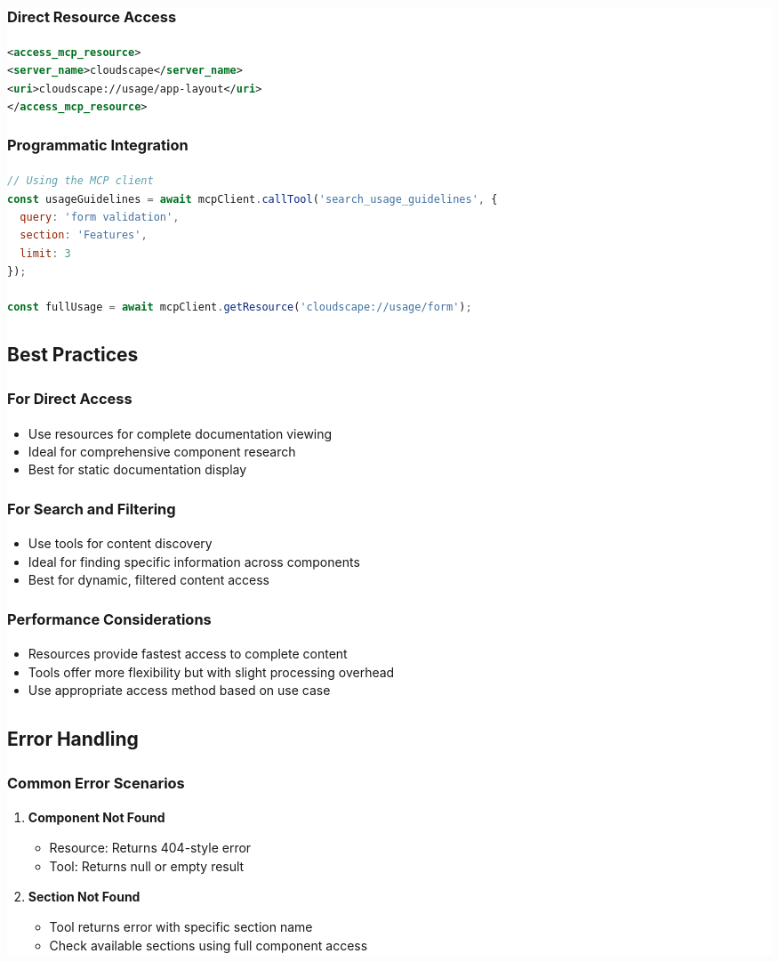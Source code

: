 ### Direct Resource Access

```xml
<access_mcp_resource>
<server_name>cloudscape</server_name>
<uri>cloudscape://usage/app-layout</uri>
</access_mcp_resource>
```

### Programmatic Integration

```javascript
// Using the MCP client
const usageGuidelines = await mcpClient.callTool('search_usage_guidelines', {
  query: 'form validation',
  section: 'Features',
  limit: 3
});

const fullUsage = await mcpClient.getResource('cloudscape://usage/form');
```

## Best Practices

### For Direct Access
- Use resources for complete documentation viewing
- Ideal for comprehensive component research
- Best for static documentation display

### For Search and Filtering
- Use tools for content discovery
- Ideal for finding specific information across components
- Best for dynamic, filtered content access

### Performance Considerations
- Resources provide fastest access to complete content
- Tools offer more flexibility but with slight processing overhead
- Use appropriate access method based on use case

## Error Handling

### Common Error Scenarios

1. **Component Not Found**
   - Resource: Returns 404-style error
   - Tool: Returns null or empty result

2. **Section Not Found**
   - Tool returns error with specific section name
   - Check available sections using full component access
